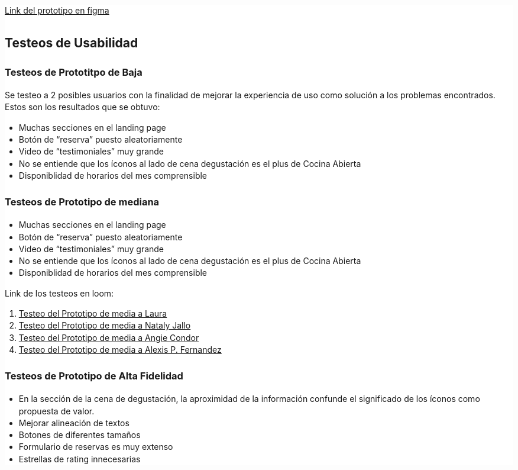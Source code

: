 </p>    

[Link del prototipo en figma](https://www.figma.com/proto/I7JloFcH2ZUWvhcEH2v0ZKRs/Prototipo-Alta-Cocina-Abierta-2.0?node-id=80%3A101&viewport=13%2C-16%2C1&scaling=scale-down)

## Testeos de Usabilidad

### Testeos de Prototitpo de Baja   

Se testeo a 2 posibles usuarios con la finalidad de mejorar la experiencia de uso como solución a los problemas encontrados. Estos son los resultados que se obtuvo:

- Muchas secciones en el landing page
- Botón de “reserva” puesto aleatoriamente
- Video de “testimoniales” muy grande
- No se entiende que los íconos al lado de cena degustación es el plus de Cocina Abierta
- Disponiblidad de horarios del mes comprensible

### Testeos de Prototipo de mediana

- Muchas secciones en el landing page
- Botón de “reserva” puesto aleatoriamente
- Video de “testimoniales” muy grande
- No se entiende que los íconos al lado de cena degustación es el plus de Cocina Abierta
- Disponiblidad de horarios del mes comprensible

Link de los testeos en loom:    
1. [Testeo del Prototipo de media a Laura](https://www.loom.com/share/515dc99f95694554a40181c2db3d0bd5)
2. [Testeo del Prototipo de media a Nataly Jallo](https://www.loom.com/share/c94261b5c5a540a8b6dbec7d6f06080d)
3. [Testeo del Prototipo de media a Angie Condor](https://www.loom.com/share/a3abc830b2ce464e9b254ce1646df44d)  
4. [Testeo del Prototipo de media a Alexis P. Fernandez](https://www.loom.com/share/f0d8840ee9344e709bdd8d98d964e95f)


### Testeos de Prototipo de Alta Fidelidad  

- En la sección de la cena de degustación, la aproximidad de la información confunde el significado de los íconos como propuesta de valor.
- Mejorar alineación de textos 
- Botones de diferentes tamaños
- Formulario de reservas es muy extenso
- Estrellas de rating innecesarias 



